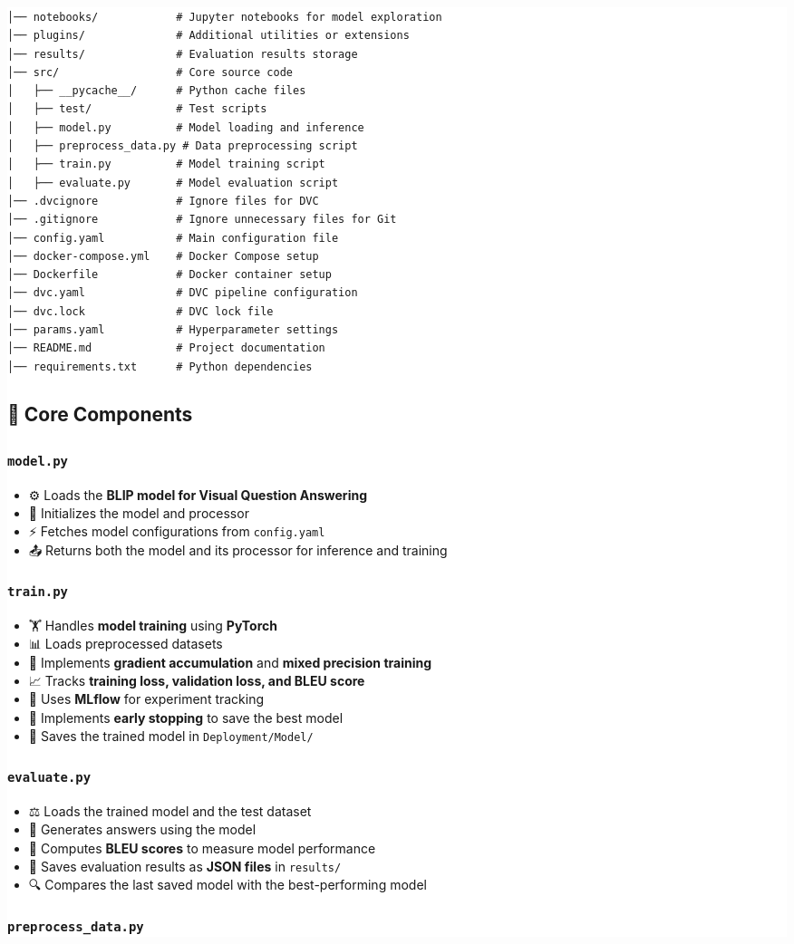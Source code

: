 ```
│── notebooks/            # Jupyter notebooks for model exploration
│── plugins/              # Additional utilities or extensions
│── results/              # Evaluation results storage
│── src/                  # Core source code
│   ├── __pycache__/      # Python cache files
│   ├── test/             # Test scripts
│   ├── model.py          # Model loading and inference
│   ├── preprocess_data.py # Data preprocessing script
│   ├── train.py          # Model training script
│   ├── evaluate.py       # Model evaluation script
│── .dvcignore            # Ignore files for DVC
│── .gitignore            # Ignore unnecessary files for Git
│── config.yaml           # Main configuration file
│── docker-compose.yml    # Docker Compose setup
│── Dockerfile            # Docker container setup
│── dvc.yaml              # DVC pipeline configuration
│── dvc.lock              # DVC lock file
│── params.yaml           # Hyperparameter settings
│── README.md             # Project documentation
│── requirements.txt      # Python dependencies
```

## 🧩 Core Components

### `model.py`

- ⚙️ Loads the **BLIP model for Visual Question Answering**
- 🔄 Initializes the model and processor
- ⚡ Fetches model configurations from `config.yaml`
- 📤 Returns both the model and its processor for inference and training

### `train.py`

- 🏋️ Handles **model training** using **PyTorch**
- 📊 Loads preprocessed datasets
- 🚀 Implements **gradient accumulation** and **mixed precision training**
- 📈 Tracks **training loss, validation loss, and BLEU score**
- 📝 Uses **MLflow** for experiment tracking
- 🛑 Implements **early stopping** to save the best model
- 💾 Saves the trained model in `Deployment/Model/`

### `evaluate.py`

- ⚖️ Loads the trained model and the test dataset
- 🎯 Generates answers using the model
- 📏 Computes **BLEU scores** to measure model performance
- 📁 Saves evaluation results as **JSON files** in `results/`
- 🔍 Compares the last saved model with the best-performing model

### `preprocess_data.py`
